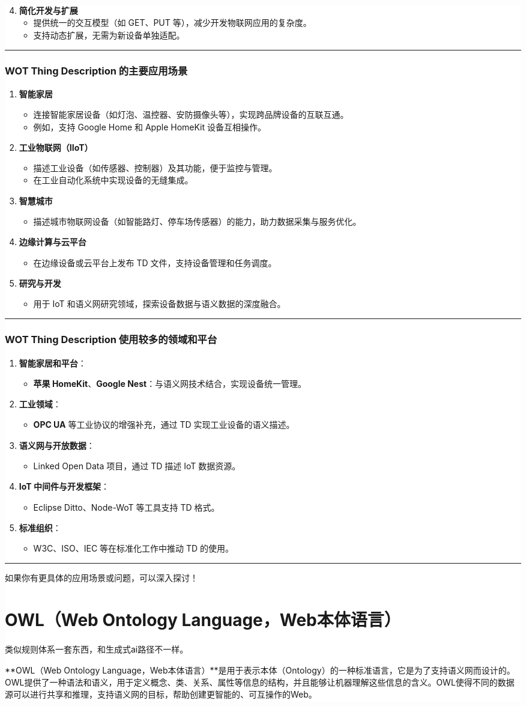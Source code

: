 4. **简化开发与扩展**
   - 提供统一的交互模型（如 GET、PUT 等），减少开发物联网应用的复杂度。
   - 支持动态扩展，无需为新设备单独适配。

---

### WOT Thing Description 的主要应用场景

1. **智能家居**
   - 连接智能家居设备（如灯泡、温控器、安防摄像头等），实现跨品牌设备的互联互通。
   - 例如，支持 Google Home 和 Apple HomeKit 设备互相操作。

2. **工业物联网（IIoT）**
   - 描述工业设备（如传感器、控制器）及其功能，便于监控与管理。
   - 在工业自动化系统中实现设备的无缝集成。

3. **智慧城市**
   - 描述城市物联网设备（如智能路灯、停车场传感器）的能力，助力数据采集与服务优化。

4. **边缘计算与云平台**
   - 在边缘设备或云平台上发布 TD 文件，支持设备管理和任务调度。

5. **研究与开发**
   - 用于 IoT 和语义网研究领域，探索设备数据与语义数据的深度融合。

---

### WOT Thing Description 使用较多的领域和平台

1. **智能家居和平台**：
   - **苹果 HomeKit**、**Google Nest**：与语义网技术结合，实现设备统一管理。
   
2. **工业领域**：
   - **OPC UA** 等工业协议的增强补充，通过 TD 实现工业设备的语义描述。

3. **语义网与开放数据**：
   - Linked Open Data 项目，通过 TD 描述 IoT 数据资源。

4. **IoT 中间件与开发框架**：
   - Eclipse Ditto、Node-WoT 等工具支持 TD 格式。

5. **标准组织**：
   - W3C、ISO、IEC 等在标准化工作中推动 TD 的使用。

---

如果你有更具体的应用场景或问题，可以深入探讨！




# OWL（Web Ontology Language，Web本体语言）

类似规则体系一套东西，和生成式ai路径不一样。

**OWL（Web Ontology Language，Web本体语言）**是用于表示本体（Ontology）的一种标准语言，它是为了支持语义网而设计的。OWL提供了一种语法和语义，用于定义概念、类、关系、属性等信息的结构，并且能够让机器理解这些信息的含义。OWL使得不同的数据源可以进行共享和推理，支持语义网的目标，帮助创建更智能的、可互操作的Web。

